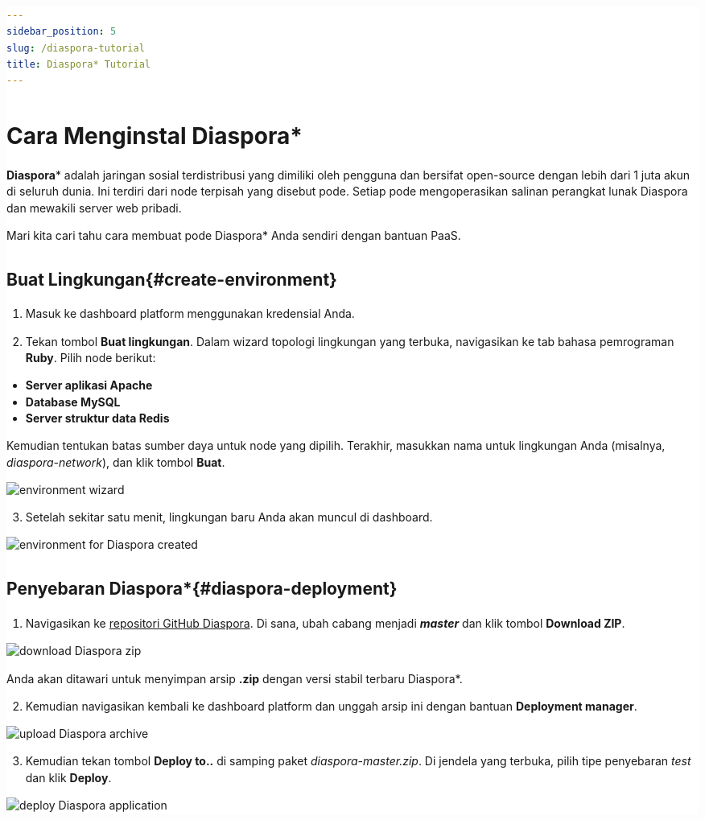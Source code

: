 ```yaml
---
sidebar_position: 5
slug: /diaspora-tutorial
title: Diaspora* Tutorial
---
```

# Cara Menginstal Diaspora*

**Diaspora*** adalah jaringan sosial terdistribusi yang dimiliki oleh pengguna dan bersifat open-source dengan lebih dari 1 juta akun di seluruh dunia. Ini terdiri dari node terpisah yang disebut pode. Setiap pode mengoperasikan salinan perangkat lunak Diaspora dan mewakili server web pribadi.

Mari kita cari tahu cara membuat pode Diaspora* Anda sendiri dengan bantuan PaaS.

## Buat Lingkungan{#create-environment}

1. Masuk ke dashboard platform menggunakan kredensial Anda.

2. Tekan tombol **Buat lingkungan**. Dalam wizard topologi lingkungan yang terbuka, navigasikan ke tab bahasa pemrograman **Ruby**. Pilih node berikut:

  * **Server aplikasi Apache**
  * **Database MySQL**
  * **Server struktur data Redis**

Kemudian tentukan batas sumber daya untuk node yang dipilih. Terakhir, masukkan nama untuk lingkungan Anda (misalnya, _diaspora-network_), dan klik tombol **Buat**.

![environment wizard](#)

3. Setelah sekitar satu menit, lingkungan baru Anda akan muncul di dashboard.

![environment for Diaspora created](#)

## Penyebaran Diaspora*{#diaspora-deployment}

1. Navigasikan ke [repositori GitHub Diaspora](<https://github.com/diaspora/diaspora>). Di sana, ubah cabang menjadi _**master**_ dan klik tombol **Download ZIP**.

![download Diaspora zip](#)

Anda akan ditawari untuk menyimpan arsip **.zip** dengan versi stabil terbaru Diaspora*.

2. Kemudian navigasikan kembali ke dashboard platform dan unggah arsip ini dengan bantuan **Deployment manager**.

![upload Diaspora archive](#)

3. Kemudian tekan tombol **Deploy to..** di samping paket _diaspora-master.zip_. Di jendela yang terbuka, pilih tipe penyebaran _test_ dan klik **Deploy**.

![deploy Diaspora application](#)
